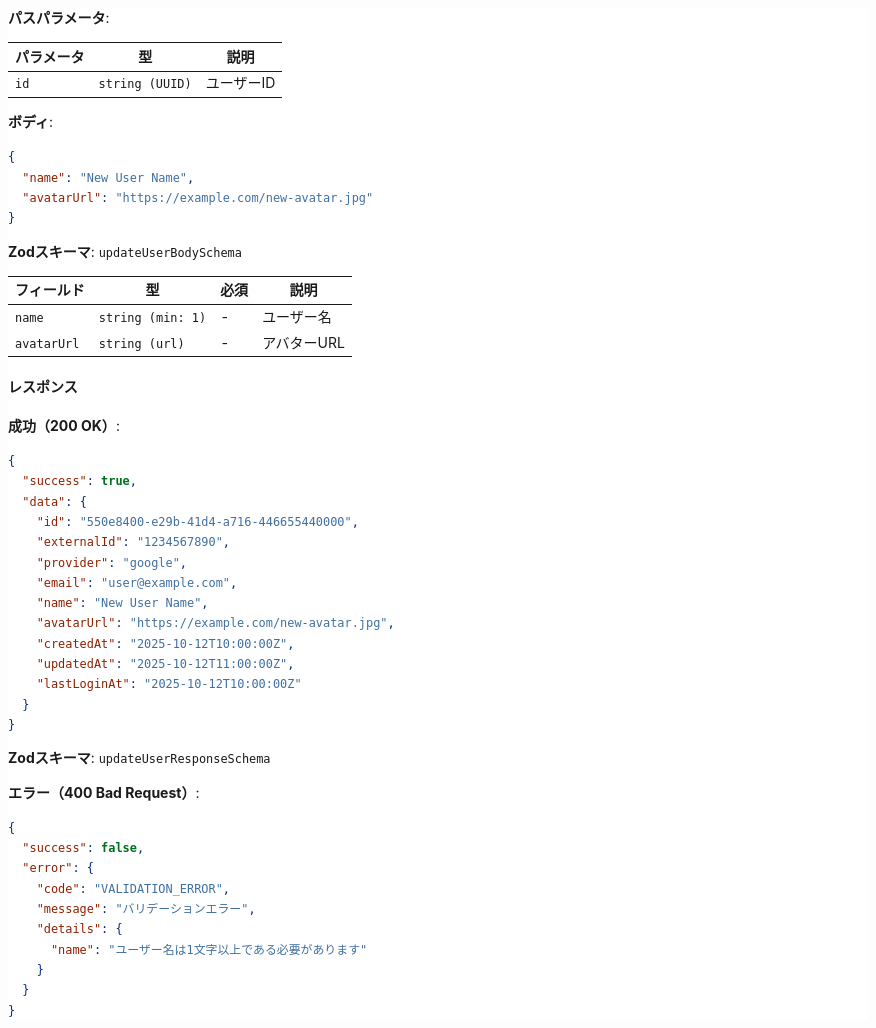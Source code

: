 **パスパラメータ**:

| パラメータ | 型 | 説明 |
|------------|-----|------|
| `id` | `string (UUID)` | ユーザーID |

**ボディ**:
```json
{
  "name": "New User Name",
  "avatarUrl": "https://example.com/new-avatar.jpg"
}
```

**Zodスキーマ**: `updateUserBodySchema`

| フィールド | 型 | 必須 | 説明 |
|------------|-----|------|------|
| `name` | `string (min: 1)` | - | ユーザー名 |
| `avatarUrl` | `string (url)` | - | アバターURL |

#### レスポンス

**成功（200 OK）**:
```json
{
  "success": true,
  "data": {
    "id": "550e8400-e29b-41d4-a716-446655440000",
    "externalId": "1234567890",
    "provider": "google",
    "email": "user@example.com",
    "name": "New User Name",
    "avatarUrl": "https://example.com/new-avatar.jpg",
    "createdAt": "2025-10-12T10:00:00Z",
    "updatedAt": "2025-10-12T11:00:00Z",
    "lastLoginAt": "2025-10-12T10:00:00Z"
  }
}
```

**Zodスキーマ**: `updateUserResponseSchema`

**エラー（400 Bad Request）**:
```json
{
  "success": false,
  "error": {
    "code": "VALIDATION_ERROR",
    "message": "バリデーションエラー",
    "details": {
      "name": "ユーザー名は1文字以上である必要があります"
    }
  }
}
```
